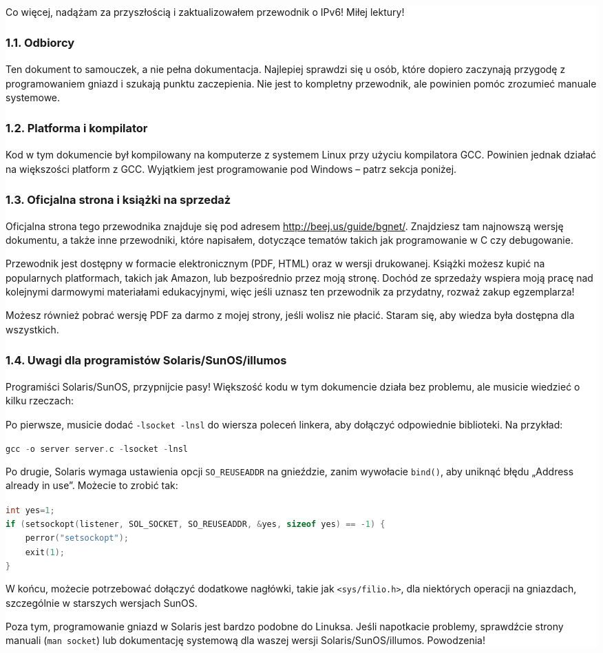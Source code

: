 Co więcej, nadążam za przyszłością i zaktualizowałem przewodnik o IPv6! Miłej lektury!

### 1.1. Odbiorcy

Ten dokument to samouczek, a nie pełna dokumentacja. Najlepiej sprawdzi się u osób, które dopiero zaczynają przygodę z programowaniem gniazd i szukają punktu zaczepienia. Nie jest to kompletny przewodnik, ale powinien pomóc zrozumieć manuale systemowe.

### 1.2. Platforma i kompilator

Kod w tym dokumencie był kompilowany na komputerze z systemem Linux przy użyciu kompilatora GCC. Powinien jednak działać na większości platform z GCC. Wyjątkiem jest programowanie pod Windows – patrz sekcja poniżej.

### 1.3. Oficjalna strona i książki na sprzedaż

Oficjalna strona tego przewodnika znajduje się pod adresem http://beej.us/guide/bgnet/. Znajdziesz tam najnowszą wersję dokumentu, a także inne przewodniki, które napisałem, dotyczące tematów takich jak programowanie w C czy debugowanie.

Przewodnik jest dostępny w formacie elektronicznym (PDF, HTML) oraz w wersji drukowanej. Książki możesz kupić na popularnych platformach, takich jak Amazon, lub bezpośrednio przez moją stronę. Dochód ze sprzedaży wspiera moją pracę nad kolejnymi darmowymi materiałami edukacyjnymi, więc jeśli uznasz ten przewodnik za przydatny, rozważ zakup egzemplarza!

Możesz również pobrać wersję PDF za darmo z mojej strony, jeśli wolisz nie płacić. Staram się, aby wiedza była dostępna dla wszystkich.

### 1.4. Uwagi dla programistów Solaris/SunOS/illumos

Programiści Solaris/SunOS, przypnijcie pasy! Większość kodu w tym dokumencie działa bez problemu, ale musicie wiedzieć o kilku rzeczach:

Po pierwsze, musicie dodać `-lsocket -lnsl` do wiersza poleceń linkera, aby dołączyć odpowiednie biblioteki. Na przykład:

```c
gcc -o server server.c -lsocket -lnsl
```

Po drugie, Solaris wymaga ustawienia opcji `SO_REUSEADDR` na gnieździe, zanim wywołacie `bind()`, aby uniknąć błędu „Address already in use”. Możecie to zrobić tak:

```c
int yes=1;
if (setsockopt(listener, SOL_SOCKET, SO_REUSEADDR, &yes, sizeof yes) == -1) {
    perror("setsockopt");
    exit(1);
}
```

W końcu, możecie potrzebować dołączyć dodatkowe nagłówki, takie jak `<sys/filio.h>`, dla niektórych operacji na gniazdach, szczególnie w starszych wersjach SunOS.

Poza tym, programowanie gniazd w Solaris jest bardzo podobne do Linuksa. Jeśli napotkacie problemy, sprawdźcie strony manuali (`man socket`) lub dokumentację systemową dla waszej wersji Solaris/SunOS/illumos. Powodzenia!
